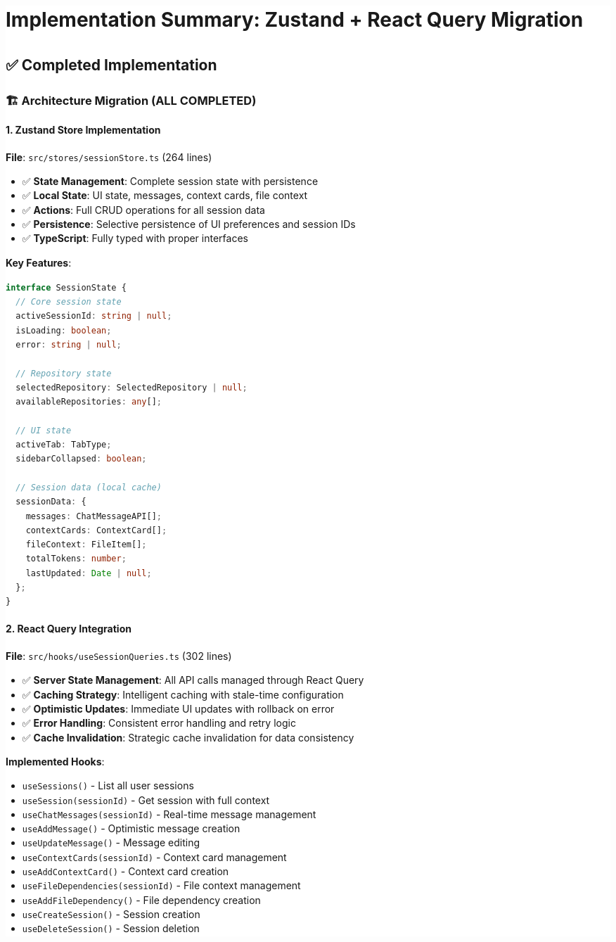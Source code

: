 # Implementation Summary: Zustand + React Query Migration

## ✅ Completed Implementation

### 🏗️ Architecture Migration (ALL COMPLETED)

#### 1. Zustand Store Implementation
**File**: `src/stores/sessionStore.ts` (264 lines)
- ✅ **State Management**: Complete session state with persistence
- ✅ **Local State**: UI state, messages, context cards, file context
- ✅ **Actions**: Full CRUD operations for all session data
- ✅ **Persistence**: Selective persistence of UI preferences and session IDs
- ✅ **TypeScript**: Fully typed with proper interfaces

**Key Features**:
```typescript
interface SessionState {
  // Core session state
  activeSessionId: string | null;
  isLoading: boolean;
  error: string | null;
  
  // Repository state
  selectedRepository: SelectedRepository | null;
  availableRepositories: any[];
  
  // UI state
  activeTab: TabType;
  sidebarCollapsed: boolean;
  
  // Session data (local cache)
  sessionData: {
    messages: ChatMessageAPI[];
    contextCards: ContextCard[];
    fileContext: FileItem[];
    totalTokens: number;
    lastUpdated: Date | null;
  };
}
```

#### 2. React Query Integration
**File**: `src/hooks/useSessionQueries.ts` (302 lines)
- ✅ **Server State Management**: All API calls managed through React Query
- ✅ **Caching Strategy**: Intelligent caching with stale-time configuration
- ✅ **Optimistic Updates**: Immediate UI updates with rollback on error
- ✅ **Error Handling**: Consistent error handling and retry logic
- ✅ **Cache Invalidation**: Strategic cache invalidation for data consistency

**Implemented Hooks**:
- `useSessions()` - List all user sessions
- `useSession(sessionId)` - Get session with full context
- `useChatMessages(sessionId)` - Real-time message management
- `useAddMessage()` - Optimistic message creation
- `useUpdateMessage()` - Message editing
- `useContextCards(sessionId)` - Context card management
- `useAddContextCard()` - Context card creation
- `useFileDependencies(sessionId)` - File context management
- `useAddFileDependency()` - File dependency creation
- `useCreateSession()` - Session creation
- `useDeleteSession()` - Session deletion
